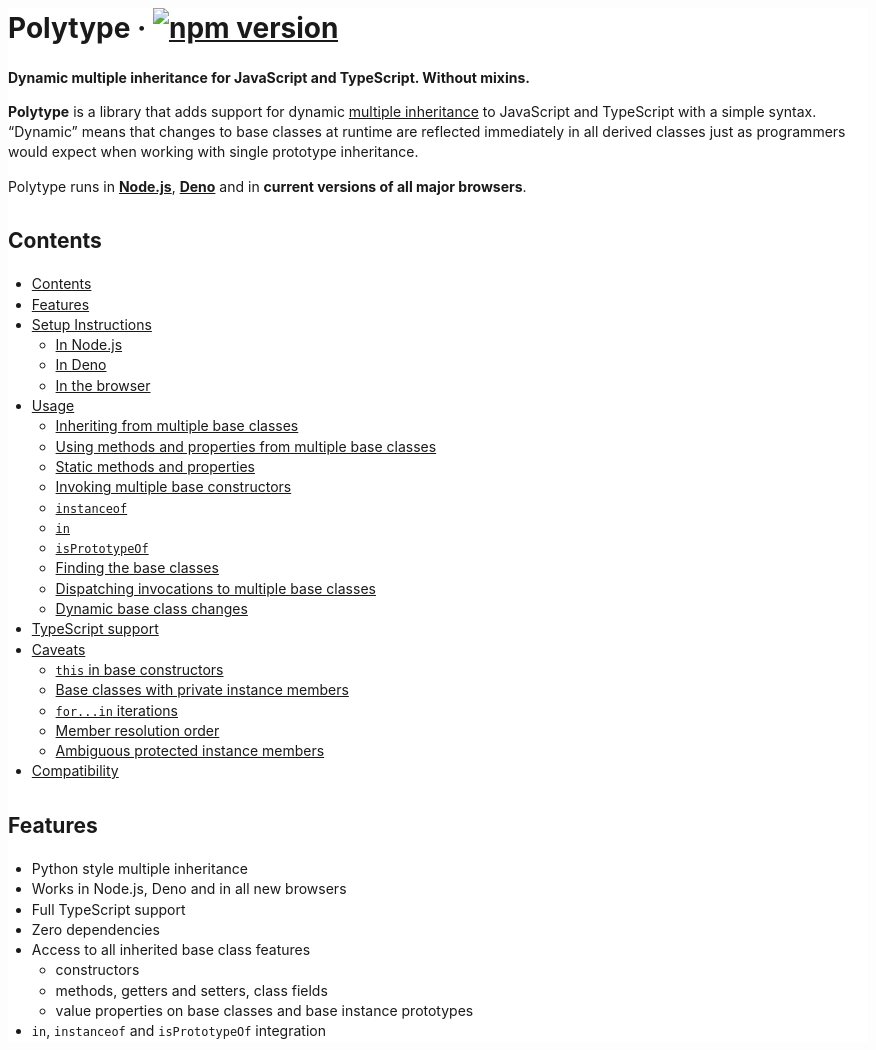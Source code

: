 # Polytype · [![npm version][npm badge]][npm url]

**Dynamic multiple inheritance for JavaScript and TypeScript. Without mixins.**

**Polytype** is a library that adds support for dynamic
[multiple inheritance](https://en.wikipedia.org/wiki/Multiple_inheritance) to JavaScript and
TypeScript with a simple syntax.
“Dynamic” means that changes to base classes at runtime are reflected immediately in all derived
classes just as programmers would expect when working with single prototype inheritance.

Polytype runs in [**Node.js**](https://nodejs.org/), [**Deno**](https://deno.land/) and in **current
versions of all major browsers**.

## Contents

- [Contents](#contents)
- [Features](#features)
- [Setup Instructions](#setup-instructions)
  * [In Node.js](#in-nodejs)
  * [In Deno](#in-deno)
  * [In the browser](#in-the-browser)
- [Usage](#usage)
  * [Inheriting from multiple base classes](#inheriting-from-multiple-base-classes)
  * [Using methods and properties from multiple base classes](#using-methods-and-properties-from-multiple-base-classes)
  * [Static methods and properties](#static-methods-and-properties)
  * [Invoking multiple base constructors](#invoking-multiple-base-constructors)
  * [`instanceof`](#instanceof)
  * [`in`](#in)
  * [`isPrototypeOf`](#isprototypeof)
  * [Finding the base classes](#finding-the-base-classes)
  * [Dispatching invocations to multiple base classes](#dispatching-invocations-to-multiple-base-classes)
  * [Dynamic base class changes](#dynamic-base-class-changes)
- [TypeScript support](#typescript-support)
- [Caveats](#caveats)
  * [`this` in base constructors](#this-in-base-constructors)
  * [Base classes with private instance members](#base-classes-with-private-instance-members)
  * [`for...in` iterations](#forin-iterations)
  * [Member resolution order](#member-resolution-order)
  * [Ambiguous protected instance members](#ambiguous-protected-instance-members)
- [Compatibility](#compatibility)

## Features

* Python style multiple inheritance
* Works in Node.js, Deno and in all new browsers
* Full TypeScript support
* Zero dependencies
* Access to all inherited base class features
  * constructors
  * methods, getters and setters, class fields
  * value properties on base classes and base instance prototypes
* `in`, `instanceof` and `isPrototypeOf` integration


[npm badge]: https://badge.fury.io/js/polytype.svg
[npm url]: https://www.npmjs.com/package/polytype